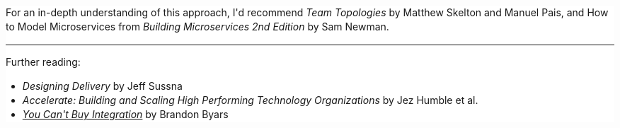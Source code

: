 For an in-depth understanding of this approach, I'd recommend _Team Topologies_ by Matthew Skelton and Manuel Pais, and How to Model Microservices from _Building Microservices 2nd Edition_ by Sam Newman.

---

Further reading:
* _Designing Delivery_ by Jeff Sussna
* _Accelerate: Building and Scaling High Performing Technology Organizations_ by Jez Humble et al.
* [_You Can't Buy Integration_](https://martinfowler.com/articles/cant-buy-integration.html) by Brandon Byars
